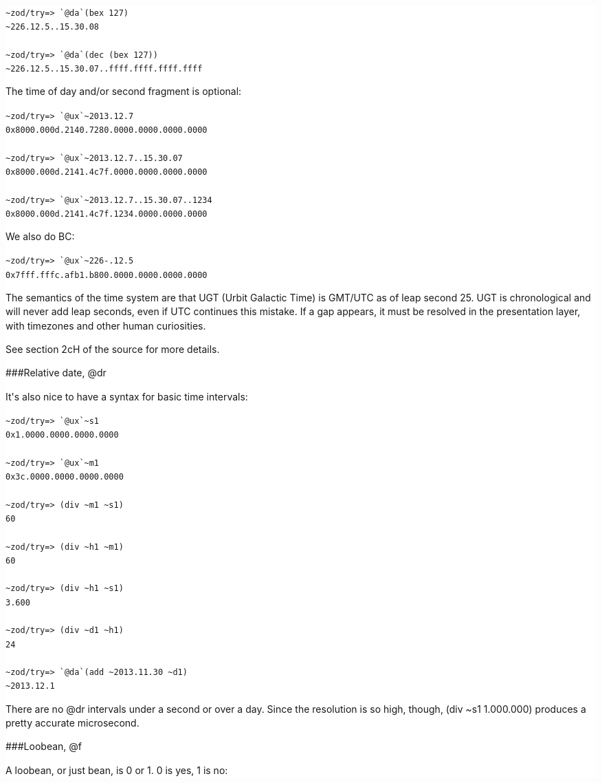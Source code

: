     ~zod/try=> `@da`(bex 127)
    ~226.12.5..15.30.08

    ~zod/try=> `@da`(dec (bex 127))
    ~226.12.5..15.30.07..ffff.ffff.ffff.ffff

The time of day and/or second fragment is optional:

    ~zod/try=> `@ux`~2013.12.7
    0x8000.000d.2140.7280.0000.0000.0000.0000

    ~zod/try=> `@ux`~2013.12.7..15.30.07
    0x8000.000d.2141.4c7f.0000.0000.0000.0000

    ~zod/try=> `@ux`~2013.12.7..15.30.07..1234
    0x8000.000d.2141.4c7f.1234.0000.0000.0000

We also do BC:

    ~zod/try=> `@ux`~226-.12.5
    0x7fff.fffc.afb1.b800.0000.0000.0000.0000

The semantics of the time system are that UGT (Urbit Galactic Time) is GMT/UTC
as of leap second 25. UGT is chronological and will never add leap seconds,
even if UTC continues this mistake. If a gap appears, it must be resolved in
the presentation layer, with timezones and other human curiosities.

See section 2cH of the source for more details.

###Relative date, @dr

It's also nice to have a syntax for basic time intervals:

    ~zod/try=> `@ux`~s1
    0x1.0000.0000.0000.0000

    ~zod/try=> `@ux`~m1
    0x3c.0000.0000.0000.0000

    ~zod/try=> (div ~m1 ~s1)
    60

    ~zod/try=> (div ~h1 ~m1)
    60

    ~zod/try=> (div ~h1 ~s1)
    3.600

    ~zod/try=> (div ~d1 ~h1)
    24

    ~zod/try=> `@da`(add ~2013.11.30 ~d1)
    ~2013.12.1

There are no @dr intervals under a second or over a day. Since the resolution
is so high, though, (div ~s1 1.000.000) produces a pretty accurate microsecond.

###Loobean, @f

A loobean, or just bean, is 0 or 1. 0 is yes, 1 is no:
